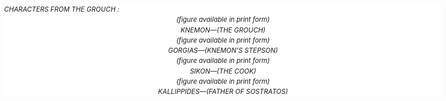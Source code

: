   <i>
   <font size="-1">
    CHARACTERS FROM
    <i>
     THE GROUCH
    </i>
    :
   </font>
  </i>
 </center>
 <center>
  <i>
   <font size="-1">
    (figure available in print form)
   </font>
  </i>
 </center>
 <center>
  <i>
   <font size="-1">
    KNEMON—(THE GROUCH)
   </font>
  </i>
 </center>
 <center>
  <i>
   <font size="-1">
    (figure available in print form)
   </font>
  </i>
 </center>
 <center>
  <i>
   <font size="-1">
    GORGIAS—(KNEMON’S STEPSON)
   </font>
  </i>
 </center>
 <center>
  <i>
   <font size="-1">
    (figure available in print form)
   </font>
  </i>
 </center>
 <center>
  <i>
   <font size="-1">
    SIKON—(THE COOK)
   </font>
  </i>
 </center>
 <center>
  <i>
   <font size="-1">
    (figure available in print form)
   </font>
  </i>
 </center>
 <center>
  <i>
   <font size="-1">
    KALLIPPIDES—(FATHER OF SOSTRATOS)
   </font>